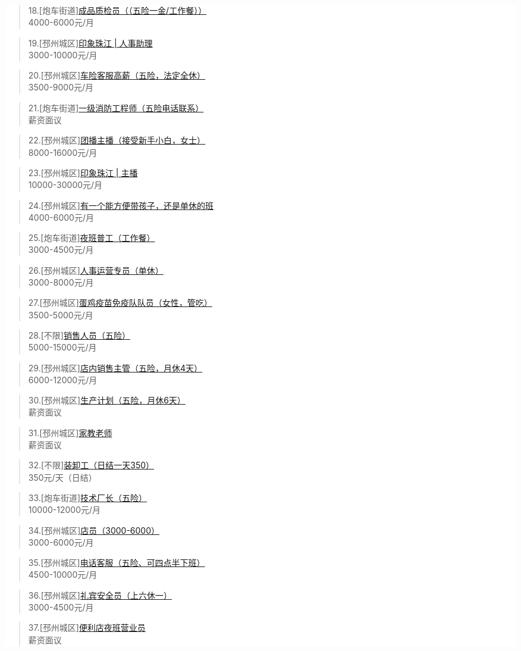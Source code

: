 >18.[炮车街道][成品质检员（（五险一金/工作餐））](https://www.pizhouzhipin.com/job/23576)<br>
>4000-6000元/月

>19.[邳州城区][印象珠江 | 人事助理](https://www.pizhouzhipin.com/job/36173)<br>
>3000-10000元/月

>20.[邳州城区][车险客服高薪（五险，法定全休）](https://www.pizhouzhipin.com/job/30882)<br>
>3500-9000元/月

>21.[炮车街道][一级消防工程师（五险电话联系）](https://www.pizhouzhipin.com/job/33939)<br>
>薪资面议

>22.[邳州城区][团播主播（接受新手小白，女士）](https://www.pizhouzhipin.com/job/36473)<br>
>8000-16000元/月

>23.[邳州城区][印象珠江 | 主播](https://www.pizhouzhipin.com/job/36174)<br>
>10000-30000元/月

>24.[邳州城区][有一个能方便带孩子，还是单休的班](https://www.pizhouzhipin.com/job/26059)<br>
>4000-6000元/月

>25.[炮车街道][夜班普工（工作餐）](https://www.pizhouzhipin.com/job/22159)<br>
>3000-4500元/月

>26.[邳州城区][人事运营专员（单休）](https://www.pizhouzhipin.com/job/36337)<br>
>3000-8000元/月

>27.[邳州城区][蛋鸡疫苗免疫队队员（女性，管吃）](https://www.pizhouzhipin.com/job/31119)<br>
>3500-5000元/月

>28.[不限][销售人员（五险）](https://www.pizhouzhipin.com/job/30789)<br>
>5000-15000元/月

>29.[邳州城区][店内销售主管（五险，月休4天）](https://www.pizhouzhipin.com/job/26687)<br>
>6000-12000元/月

>30.[邳州城区][生产计划（五险，月休6天）](https://www.pizhouzhipin.com/job/5562)<br>
>薪资面议

>31.[邳州城区][家教老师](https://www.pizhouzhipin.com/job/34380)<br>
>薪资面议

>32.[不限][装卸工（日结一天350）](https://www.pizhouzhipin.com/job/36535)<br>
>350元/天（日结）

>33.[炮车街道][技术厂长（五险）](https://www.pizhouzhipin.com/job/36552)<br>
>10000-12000元/月

>34.[邳州城区][店员（3000-6000）](https://www.pizhouzhipin.com/job/35496)<br>
>3000-6000元/月

>35.[邳州城区][电话客服（五险、可四点半下班）](https://www.pizhouzhipin.com/job/36045)<br>
>4500-10000元/月

>36.[邳州城区][礼宾安全员（上六休一）](https://www.pizhouzhipin.com/job/32976)<br>
>3000-4500元/月

>37.[邳州城区][便利店夜班营业员](https://www.pizhouzhipin.com/job/36331)<br>
>薪资面议
